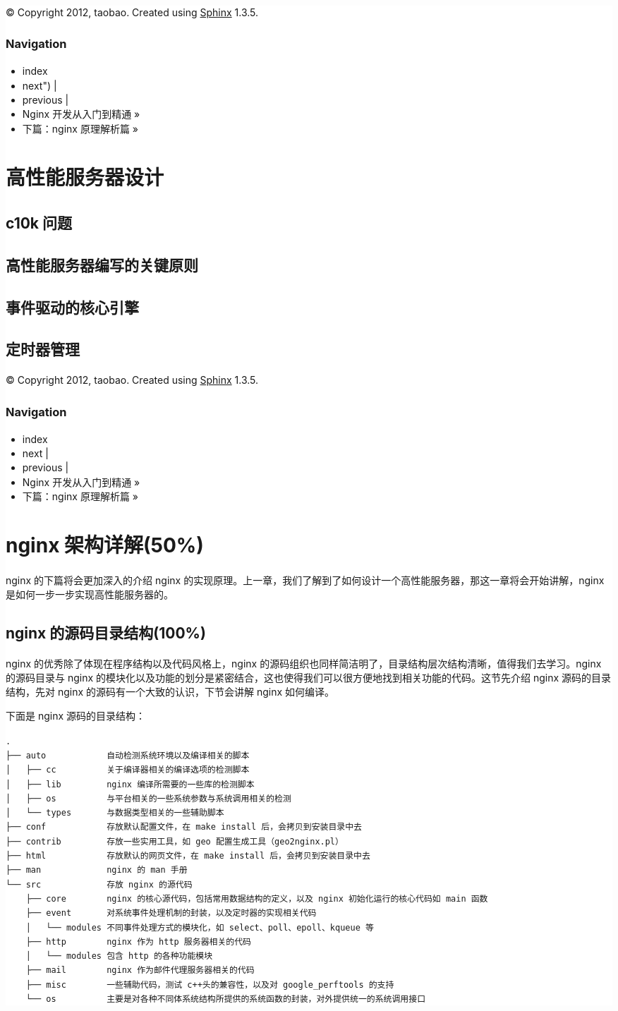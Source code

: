 © Copyright 2012, taobao. Created using [Sphinx](http://sphinx-doc.org/) 1.3.5.

### Navigation

*   index
*   next") |
*   previous |
*   Nginx 开发从入门到精通 »
*   下篇：nginx 原理解析篇 »

# 高性能服务器设计

## c10k 问题

## 高性能服务器编写的关键原则

## 事件驱动的核心引擎

## 定时器管理

© Copyright 2012, taobao. Created using [Sphinx](http://sphinx-doc.org/) 1.3.5.

### Navigation

*   index
*   next |
*   previous |
*   Nginx 开发从入门到精通 »
*   下篇：nginx 原理解析篇 »

# nginx 架构详解(50%)

nginx 的下篇将会更加深入的介绍 nginx 的实现原理。上一章，我们了解到了如何设计一个高性能服务器，那这一章将会开始讲解，nginx 是如何一步一步实现高性能服务器的。

## nginx 的源码目录结构(100%)

nginx 的优秀除了体现在程序结构以及代码风格上，nginx 的源码组织也同样简洁明了，目录结构层次结构清晰，值得我们去学习。nginx 的源码目录与 nginx 的模块化以及功能的划分是紧密结合，这也使得我们可以很方便地找到相关功能的代码。这节先介绍 nginx 源码的目录结构，先对 nginx 的源码有一个大致的认识，下节会讲解 nginx 如何编译。

下面是 nginx 源码的目录结构：

```
.
├── auto            自动检测系统环境以及编译相关的脚本
│   ├── cc          关于编译器相关的编译选项的检测脚本
│   ├── lib         nginx 编译所需要的一些库的检测脚本
│   ├── os          与平台相关的一些系统参数与系统调用相关的检测
│   └── types       与数据类型相关的一些辅助脚本
├── conf            存放默认配置文件，在 make install 后，会拷贝到安装目录中去
├── contrib         存放一些实用工具，如 geo 配置生成工具（geo2nginx.pl）
├── html            存放默认的网页文件，在 make install 后，会拷贝到安装目录中去
├── man             nginx 的 man 手册
└── src             存放 nginx 的源代码
    ├── core        nginx 的核心源代码，包括常用数据结构的定义，以及 nginx 初始化运行的核心代码如 main 函数
    ├── event       对系统事件处理机制的封装，以及定时器的实现相关代码
    │   └── modules 不同事件处理方式的模块化，如 select、poll、epoll、kqueue 等
    ├── http        nginx 作为 http 服务器相关的代码
    │   └── modules 包含 http 的各种功能模块
    ├── mail        nginx 作为邮件代理服务器相关的代码
    ├── misc        一些辅助代码，测试 c++头的兼容性，以及对 google_perftools 的支持
    └── os          主要是对各种不同体系统结构所提供的系统函数的封装，对外提供统一的系统调用接口
```